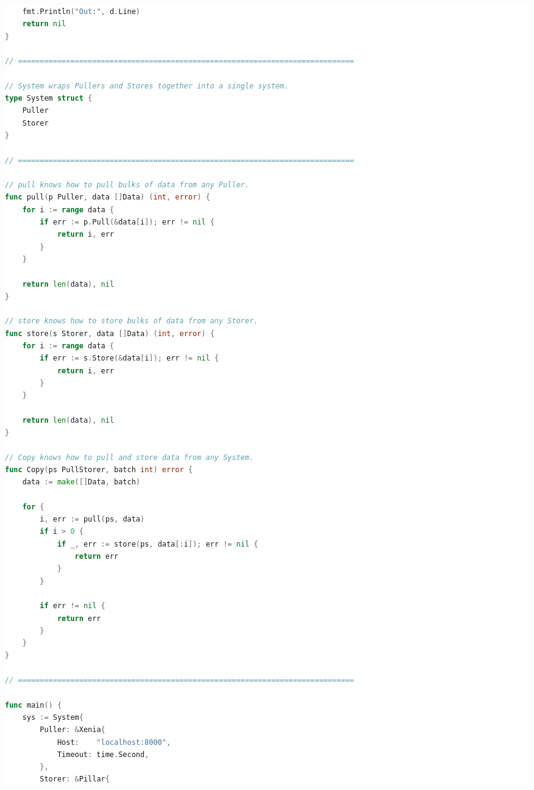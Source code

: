 ```go
	fmt.Println("Out:", d.Line)
	return nil
}

// =============================================================================

// System wraps Pullers and Stores together into a single system.
type System struct {
	Puller
	Storer
}

// =============================================================================

// pull knows how to pull bulks of data from any Puller.
func pull(p Puller, data []Data) (int, error) {
	for i := range data {
		if err := p.Pull(&data[i]); err != nil {
			return i, err
		}
	}

	return len(data), nil
}

// store knows how to store bulks of data from any Storer.
func store(s Storer, data []Data) (int, error) {
	for i := range data {
		if err := s.Store(&data[i]); err != nil {
			return i, err
		}
	}

	return len(data), nil
}

// Copy knows how to pull and store data from any System.
func Copy(ps PullStorer, batch int) error {
	data := make([]Data, batch)

	for {
		i, err := pull(ps, data)
		if i > 0 {
			if _, err := store(ps, data[:i]); err != nil {
				return err
			}
		}

		if err != nil {
			return err
		}
	}
}

// =============================================================================

func main() {
	sys := System{
		Puller: &Xenia{
			Host:    "localhost:8000",
			Timeout: time.Second,
		},
		Storer: &Pillar{
```